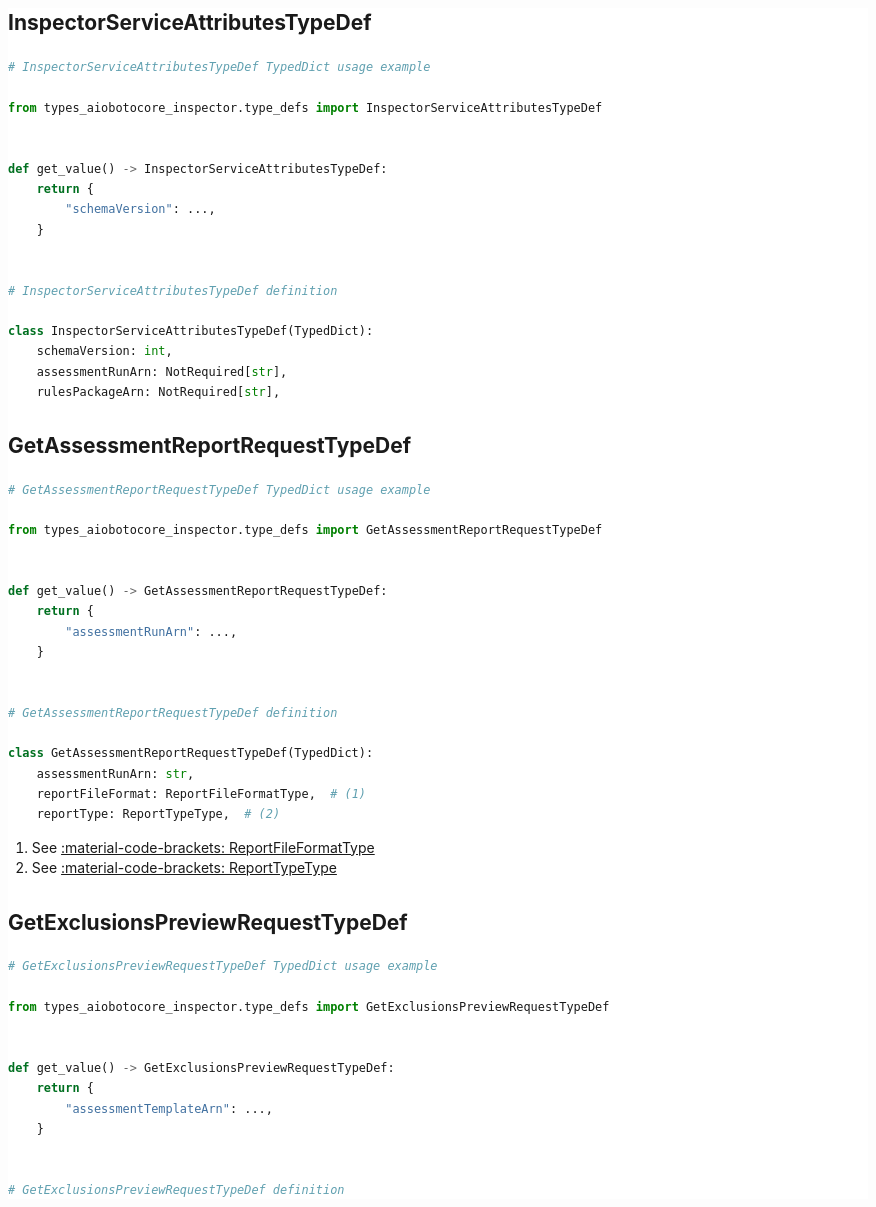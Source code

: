 ## InspectorServiceAttributesTypeDef

```python
# InspectorServiceAttributesTypeDef TypedDict usage example

from types_aiobotocore_inspector.type_defs import InspectorServiceAttributesTypeDef


def get_value() -> InspectorServiceAttributesTypeDef:
    return {
        "schemaVersion": ...,
    }


# InspectorServiceAttributesTypeDef definition

class InspectorServiceAttributesTypeDef(TypedDict):
    schemaVersion: int,
    assessmentRunArn: NotRequired[str],
    rulesPackageArn: NotRequired[str],
```


## GetAssessmentReportRequestTypeDef

```python
# GetAssessmentReportRequestTypeDef TypedDict usage example

from types_aiobotocore_inspector.type_defs import GetAssessmentReportRequestTypeDef


def get_value() -> GetAssessmentReportRequestTypeDef:
    return {
        "assessmentRunArn": ...,
    }


# GetAssessmentReportRequestTypeDef definition

class GetAssessmentReportRequestTypeDef(TypedDict):
    assessmentRunArn: str,
    reportFileFormat: ReportFileFormatType,  # (1)
    reportType: ReportTypeType,  # (2)
```

1. See [:material-code-brackets: ReportFileFormatType](./literals.md#reportfileformattype)
2. See [:material-code-brackets: ReportTypeType](./literals.md#reporttypetype)

## GetExclusionsPreviewRequestTypeDef

```python
# GetExclusionsPreviewRequestTypeDef TypedDict usage example

from types_aiobotocore_inspector.type_defs import GetExclusionsPreviewRequestTypeDef


def get_value() -> GetExclusionsPreviewRequestTypeDef:
    return {
        "assessmentTemplateArn": ...,
    }


# GetExclusionsPreviewRequestTypeDef definition

```